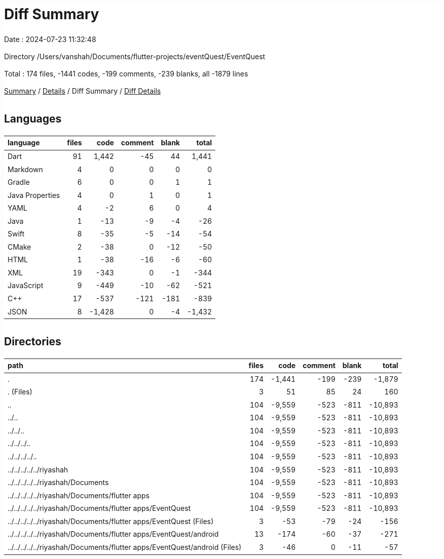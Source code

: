 # Diff Summary

Date : 2024-07-23 11:32:48

Directory /Users/vanshah/Documents/flutter-projects/eventQuest/EventQuest

Total : 174 files,  -1441 codes, -199 comments, -239 blanks, all -1879 lines

[Summary](results.md) / [Details](details.md) / Diff Summary / [Diff Details](diff-details.md)

## Languages
| language | files | code | comment | blank | total |
| :--- | ---: | ---: | ---: | ---: | ---: |
| Dart | 91 | 1,442 | -45 | 44 | 1,441 |
| Markdown | 4 | 0 | 0 | 0 | 0 |
| Gradle | 6 | 0 | 0 | 1 | 1 |
| Java Properties | 4 | 0 | 1 | 0 | 1 |
| YAML | 4 | -2 | 6 | 0 | 4 |
| Java | 1 | -13 | -9 | -4 | -26 |
| Swift | 8 | -35 | -5 | -14 | -54 |
| CMake | 2 | -38 | 0 | -12 | -50 |
| HTML | 1 | -38 | -16 | -6 | -60 |
| XML | 19 | -343 | 0 | -1 | -344 |
| JavaScript | 9 | -449 | -10 | -62 | -521 |
| C++ | 17 | -537 | -121 | -181 | -839 |
| JSON | 8 | -1,428 | 0 | -4 | -1,432 |

## Directories
| path | files | code | comment | blank | total |
| :--- | ---: | ---: | ---: | ---: | ---: |
| . | 174 | -1,441 | -199 | -239 | -1,879 |
| . (Files) | 3 | 51 | 85 | 24 | 160 |
| .. | 104 | -9,559 | -523 | -811 | -10,893 |
| ../.. | 104 | -9,559 | -523 | -811 | -10,893 |
| ../../.. | 104 | -9,559 | -523 | -811 | -10,893 |
| ../../../.. | 104 | -9,559 | -523 | -811 | -10,893 |
| ../../../../.. | 104 | -9,559 | -523 | -811 | -10,893 |
| ../../../../../riyashah | 104 | -9,559 | -523 | -811 | -10,893 |
| ../../../../../riyashah/Documents | 104 | -9,559 | -523 | -811 | -10,893 |
| ../../../../../riyashah/Documents/flutter apps | 104 | -9,559 | -523 | -811 | -10,893 |
| ../../../../../riyashah/Documents/flutter apps/EventQuest | 104 | -9,559 | -523 | -811 | -10,893 |
| ../../../../../riyashah/Documents/flutter apps/EventQuest (Files) | 3 | -53 | -79 | -24 | -156 |
| ../../../../../riyashah/Documents/flutter apps/EventQuest/android | 13 | -174 | -60 | -37 | -271 |
| ../../../../../riyashah/Documents/flutter apps/EventQuest/android (Files) | 3 | -46 | 0 | -11 | -57 |